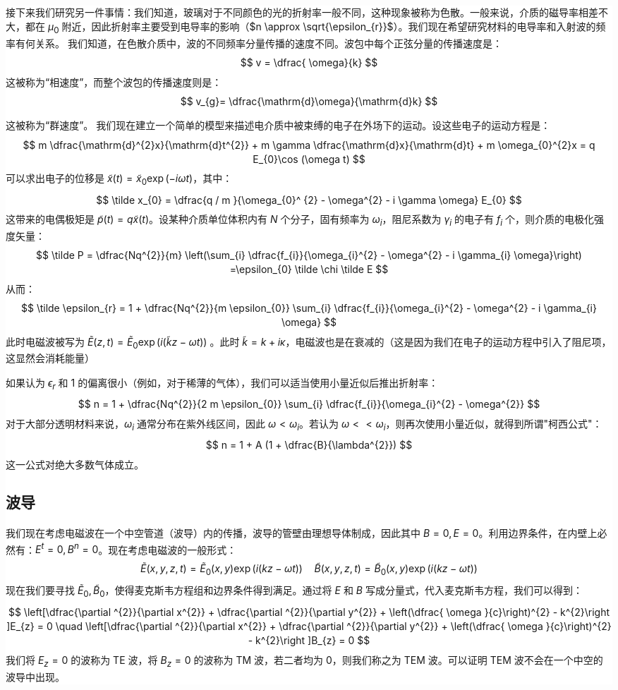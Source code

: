 
接下来我们研究另一件事情：我们知道，玻璃对于不同颜色的光的折射率一般不同，这种现象被称为色散。一般来说，介质的磁导率相差不大，都在 $\mu_{0}$ 附近，因此折射率主要受到电导率的影响（$n \approx \sqrt{\epsilon_{r}}$）。我们现在希望研究材料的电导率和入射波的频率有何关系。
我们知道，在色散介质中，波的不同频率分量传播的速度不同。波包中每个正弦分量的传播速度是：
$$
v = \dfrac{ \omega}{k}
$$
这被称为“相速度”，而整个波包的传播速度则是：
$$
v_{g}=  \dfrac{\mathrm{d}\omega}{\mathrm{d}k}
$$

这被称为“群速度”。
我们现在建立一个简单的模型来描述电介质中被束缚的电子在外场下的运动。设这些电子的运动方程是：
$$
m \dfrac{\mathrm{d}^{2}x}{\mathrm{d}t^{2}} + m \gamma \dfrac{\mathrm{d}x}{\mathrm{d}t} + m \omega_{0}^{2}x  = q E_{0}\cos  (\omega t)
$$
可以求出电子的位移是 $\tilde x (t) = \tilde x_{0}\exp(- i \omega t)$，其中：
$$
\tilde x_{0} = \dfrac{q / m }{\omega_{0}^ {2} - \omega^{2} - i \gamma \omega} E_{0}
$$
这带来的电偶极矩是 $\tilde p (t) = q \tilde x(t)$。设某种介质单位体积内有 $N$ 个分子，固有频率为 $\omega_{i}$，阻尼系数为 $\gamma_{i}$ 的电子有 $f_{i}$ 个，则介质的电极化强度矢量：
$$
\tilde P = \dfrac{Nq^{2}}{m} \left(\sum_{i} \dfrac{f_{i}}{\omega_{i}^{2} - \omega^{2} - i \gamma_{i} \omega}\right)  =\epsilon_{0} \tilde \chi \tilde E
$$
从而：
$$
\tilde \epsilon_{r} = 1 + \dfrac{Nq^{2}}{m \epsilon_{0}} \sum_{i} \dfrac{f_{i}}{\omega_{i}^{2} - \omega^{2} - i \gamma_{i} \omega}
$$
此时电磁波被写为 $\tilde E (z, t) = \tilde E_{0} \exp( i (\tilde k z - \omega t))$ 。此时 $\tilde k = k + i \kappa$，电磁波也是在衰减的（这是因为我们在电子的运动方程中引入了阻尼项，这显然会消耗能量）

如果认为 $\epsilon_{r}$ 和 1 的偏离很小（例如，对于稀薄的气体），我们可以适当使用小量近似后推出折射率：
$$
n =  1 +  \dfrac{Nq^{2}}{2 m \epsilon_{0}} \sum_{i} \dfrac{f_{i}}{\omega_{i}^{2} - \omega^{2}}
$$
对于大部分透明材料来说，$\omega_{i}$ 通常分布在紫外线区间，因此 $\omega < \omega_{i}$。若认为 $\omega<<\omega_{i}$，则再次使用小量近似，就得到所谓"柯西公式"：
$$
n = 1 + A (1  + \dfrac{B}{\lambda^{2}})
$$
这一公式对绝大多数气体成立。

## 波导
我们现在考虑电磁波在一个中空管道（波导）内的传播，波导的管壁由理想导体制成，因此其中 $B=0,E=0$。利用边界条件，在内壁上必然有：$E^{t} = 0, B^{n} = 0$。现在考虑电磁波的一般形式：
$$
\tilde E(x,y,z,t) = \tilde E_{0}(x,y) \exp(i (kz - \omega t))  \quad \tilde B(x,y,z,t) = \tilde B_{0}(x,y) \exp(i (kz - \omega t))
$$
现在我们要寻找 $\tilde E_{0} ,\tilde B_{0}$，使得麦克斯韦方程组和边界条件得到满足。通过将 $E$ 和 $B$ 写成分量式，代入麦克斯韦方程，我们可以得到：
$$
\left[\dfrac{\partial ^{2}}{\partial x^{2}} + \dfrac{\partial ^{2}}{\partial y^{2}} + \left(\dfrac{ \omega }{c}\right)^{2} - k^{2}\right ]E_{z} = 0  \quad \left[\dfrac{\partial ^{2}}{\partial x^{2}} + \dfrac{\partial ^{2}}{\partial y^{2}} + \left(\dfrac{ \omega }{c}\right)^{2} - k^{2}\right ]B_{z} = 0 
$$
我们将 $E_{z} = 0$ 的波称为 TE 波，将 $B_{z}=0$ 的波称为 TM 波，若二者均为 0，则我们称之为 TEM 波。可以证明 TEM 波不会在一个中空的波导中出现。

